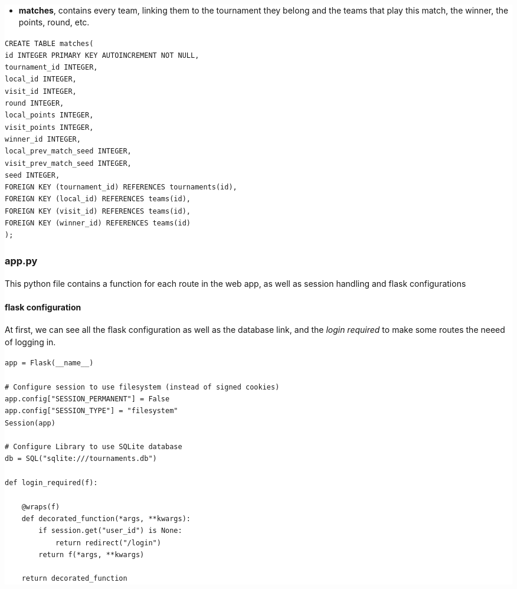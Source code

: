 - **matches**, contains every team, linking them to the tournament they belong and the teams that play this match, the winner, the points, round, etc.

```
CREATE TABLE matches(
id INTEGER PRIMARY KEY AUTOINCREMENT NOT NULL,
tournament_id INTEGER,
local_id INTEGER,
visit_id INTEGER,
round INTEGER,
local_points INTEGER,
visit_points INTEGER,
winner_id INTEGER,
local_prev_match_seed INTEGER,
visit_prev_match_seed INTEGER,
seed INTEGER,
FOREIGN KEY (tournament_id) REFERENCES tournaments(id),
FOREIGN KEY (local_id) REFERENCES teams(id),
FOREIGN KEY (visit_id) REFERENCES teams(id),
FOREIGN KEY (winner_id) REFERENCES teams(id)
);
```

### app.py

This python file contains a function for each route in the web app, as well as session handling and flask configurations

#### flask configuration

At first, we can see all the flask configuration as well as the database link, and the *login required* to make some routes the neeed of logging in.

```
app = Flask(__name__)

# Configure session to use filesystem (instead of signed cookies)
app.config["SESSION_PERMANENT"] = False
app.config["SESSION_TYPE"] = "filesystem"
Session(app)

# Configure Library to use SQLite database
db = SQL("sqlite:///tournaments.db")

def login_required(f):

    @wraps(f)
    def decorated_function(*args, **kwargs):
        if session.get("user_id") is None:
            return redirect("/login")
        return f(*args, **kwargs)

    return decorated_function
```
